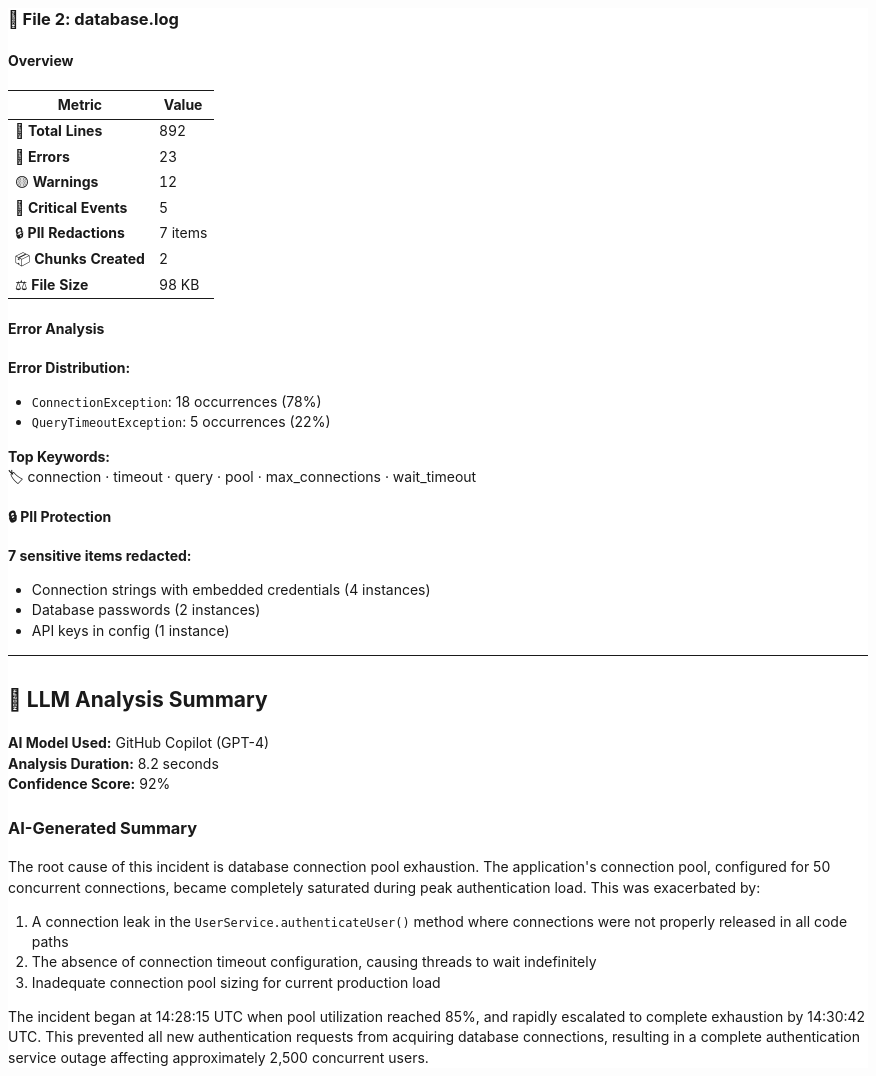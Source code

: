 
### 📄 File 2: database.log

#### Overview
| Metric | Value |
|--------|-------|
| 📏 **Total Lines** | 892 |
| 🔴 **Errors** | 23 |
| 🟡 **Warnings** | 12 |
| 🔴 **Critical Events** | 5 |
| 🔒 **PII Redactions** | 7 items |
| 📦 **Chunks Created** | 2 |
| ⚖️ **File Size** | 98 KB |

#### Error Analysis
**Error Distribution:**
- `ConnectionException`: 18 occurrences (78%)
- `QueryTimeoutException`: 5 occurrences (22%)

**Top Keywords:**  
🏷️ connection · timeout · query · pool · max_connections · wait_timeout

#### 🔒 PII Protection
**7 sensitive items redacted:**
- Connection strings with embedded credentials (4 instances)
- Database passwords (2 instances)
- API keys in config (1 instance)

---

## 🎤 LLM Analysis Summary

**AI Model Used:** GitHub Copilot (GPT-4)  
**Analysis Duration:** 8.2 seconds  
**Confidence Score:** 92%

### AI-Generated Summary

The root cause of this incident is database connection pool exhaustion. The application's connection pool, configured for 50 concurrent connections, became completely saturated during peak authentication load. This was exacerbated by:

1. A connection leak in the `UserService.authenticateUser()` method where connections were not properly released in all code paths
2. The absence of connection timeout configuration, causing threads to wait indefinitely
3. Inadequate connection pool sizing for current production load

The incident began at 14:28:15 UTC when pool utilization reached 85%, and rapidly escalated to complete exhaustion by 14:30:42 UTC. This prevented all new authentication requests from acquiring database connections, resulting in a complete authentication service outage affecting approximately 2,500 concurrent users.
